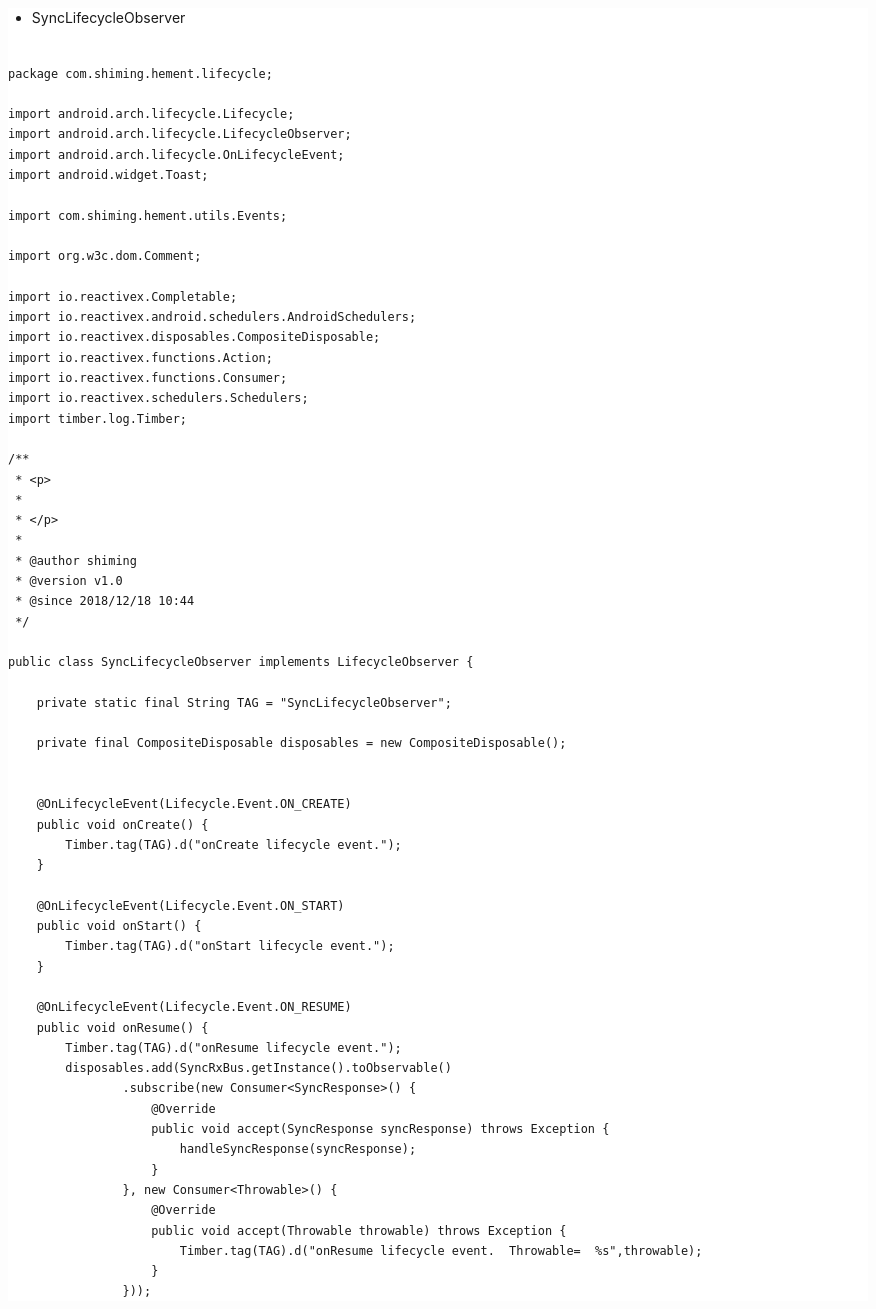  * SyncLifecycleObserver 
```

package com.shiming.hement.lifecycle;

import android.arch.lifecycle.Lifecycle;
import android.arch.lifecycle.LifecycleObserver;
import android.arch.lifecycle.OnLifecycleEvent;
import android.widget.Toast;

import com.shiming.hement.utils.Events;

import org.w3c.dom.Comment;

import io.reactivex.Completable;
import io.reactivex.android.schedulers.AndroidSchedulers;
import io.reactivex.disposables.CompositeDisposable;
import io.reactivex.functions.Action;
import io.reactivex.functions.Consumer;
import io.reactivex.schedulers.Schedulers;
import timber.log.Timber;

/**
 * <p>
 *
 * </p>
 *
 * @author shiming
 * @version v1.0
 * @since 2018/12/18 10:44
 */

public class SyncLifecycleObserver implements LifecycleObserver {

    private static final String TAG = "SyncLifecycleObserver";

    private final CompositeDisposable disposables = new CompositeDisposable();


    @OnLifecycleEvent(Lifecycle.Event.ON_CREATE)
    public void onCreate() {
        Timber.tag(TAG).d("onCreate lifecycle event.");
    }

    @OnLifecycleEvent(Lifecycle.Event.ON_START)
    public void onStart() {
        Timber.tag(TAG).d("onStart lifecycle event.");
    }

    @OnLifecycleEvent(Lifecycle.Event.ON_RESUME)
    public void onResume() {
        Timber.tag(TAG).d("onResume lifecycle event.");
        disposables.add(SyncRxBus.getInstance().toObservable()
                .subscribe(new Consumer<SyncResponse>() {
                    @Override
                    public void accept(SyncResponse syncResponse) throws Exception {
                        handleSyncResponse(syncResponse);
                    }
                }, new Consumer<Throwable>() {
                    @Override
                    public void accept(Throwable throwable) throws Exception {
                        Timber.tag(TAG).d("onResume lifecycle event.  Throwable=  %s",throwable);
                    }
                }));
```